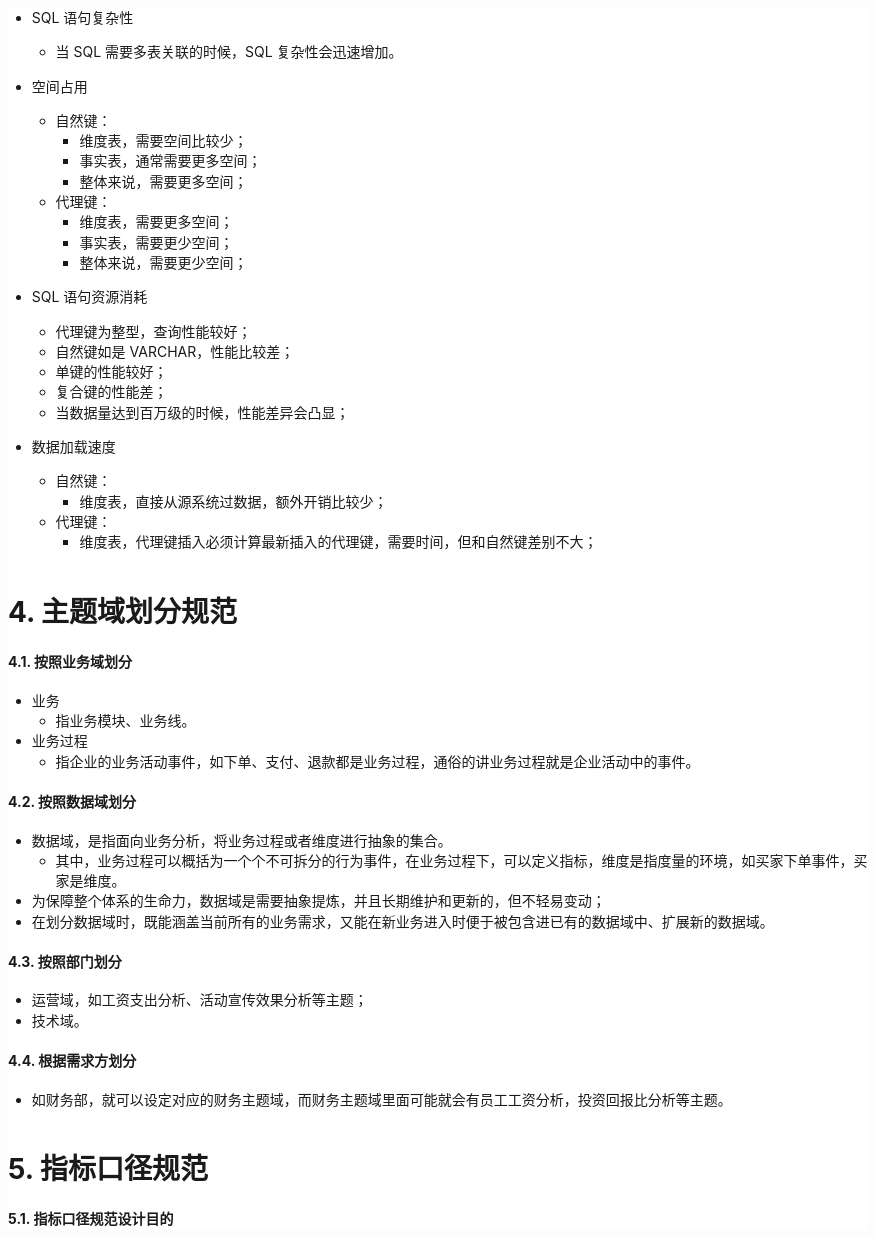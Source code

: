 - SQL 语句复杂性
  - 当 SQL 需要多表关联的时候，SQL 复杂性会迅速增加。

- 空间占用
  - 自然键：
    - 维度表，需要空间比较少；
    - 事实表，通常需要更多空间；
    - 整体来说，需要更多空间；
  - 代理键：
    - 维度表，需要更多空间；
    - 事实表，需要更少空间；
    - 整体来说，需要更少空间；

- SQL 语句资源消耗
  - 代理键为整型，查询性能较好；
  - 自然键如是 VARCHAR，性能比较差；
  - 单键的性能较好；
  - 复合键的性能差；
  - 当数据量达到百万级的时候，性能差异会凸显；

- 数据加载速度
  - 自然键：
    - 维度表，直接从源系统过数据，额外开销比较少；
  - 代理键：
    - 维度表，代理键插入必须计算最新插入的代理键，需要时间，但和自然键差别不大；

# 4. 主题域划分规范

#### 4.1. 按照业务域划分
- 业务
  - 指业务模块、业务线。
- 业务过程
  - 指企业的业务活动事件，如下单、支付、退款都是业务过程，通俗的讲业务过程就是企业活动中的事件。
    
#### 4.2. 按照数据域划分

- 数据域，是指面向业务分析，将业务过程或者维度进行抽象的集合。
  - 其中，业务过程可以概括为一个个不可拆分的行为事件，在业务过程下，可以定义指标，维度是指度量的环境，如买家下单事件，买家是维度。
- 为保障整个体系的生命力，数据域是需要抽象提炼，并且长期维护和更新的，但不轻易变动；
- 在划分数据域时，既能涵盖当前所有的业务需求，又能在新业务进入时便于被包含进已有的数据域中、扩展新的数据域。

#### 4.3. 按照部门划分
- 运营域，如工资支出分析、活动宣传效果分析等主题；
- 技术域。

#### 4.4. 根据需求方划分

- 如财务部，就可以设定对应的财务主题域，而财务主题域里面可能就会有员工工资分析，投资回报比分析等主题。

# 5. 指标口径规范

#### 5.1. 指标口径规范设计目的
